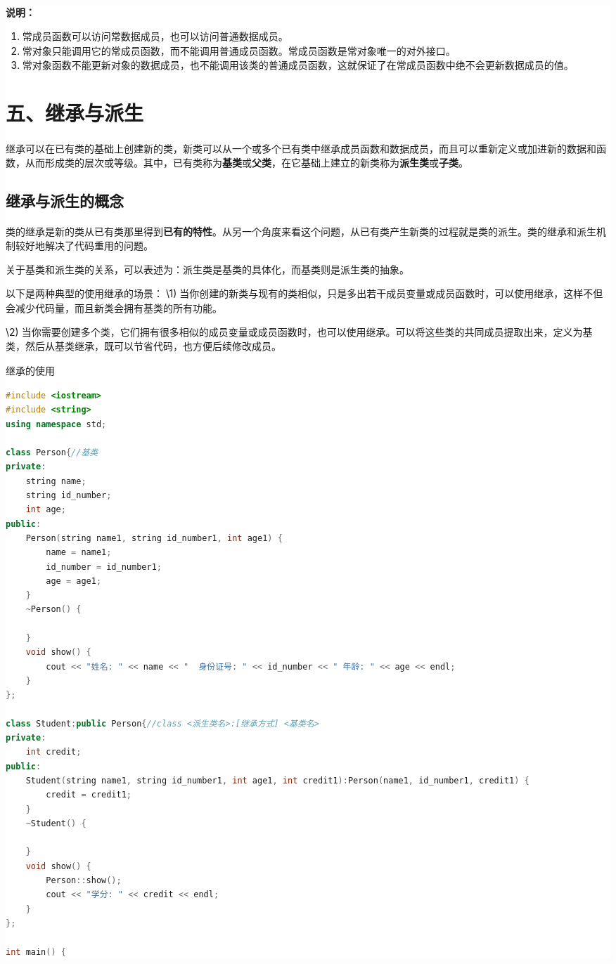 **说明：**

1. 常成员函数可以访问常数据成员，也可以访问普通数据成员。
2. 常对象只能调用它的常成员函数，而不能调用普通成员函数。常成员函数是常对象唯一的对外接口。
3. 常对象函数不能更新对象的数据成员，也不能调用该类的普通成员函数，这就保证了在常成员函数中绝不会更新数据成员的值。

# 五、继承与派生

继承可以在已有类的基础上创建新的类，新类可以从一个或多个已有类中继承成员函数和数据成员，而且可以重新定义或加进新的数据和函数，从而形成类的层次或等级。其中，已有类称为**基类**或**父类**，在它基础上建立的新类称为**派生类**或**子类**。

## 继承与派生的概念

类的继承是新的类从已有类那里得到**已有的特性**。从另一个角度来看这个问题，从已有类产生新类的过程就是类的派生。类的继承和派生机制较好地解决了代码重用的问题。

关于基类和派生类的关系，可以表述为：派生类是基类的具体化，而基类则是派生类的抽象。

以下是两种典型的使用继承的场景：
\1) 当你创建的新类与现有的类相似，只是多出若干成员变量或成员函数时，可以使用继承，这样不但会减少代码量，而且新类会拥有基类的所有功能。

\2) 当你需要创建多个类，它们拥有很多相似的成员变量或成员函数时，也可以使用继承。可以将这些类的共同成员提取出来，定义为基类，然后从基类继承，既可以节省代码，也方便后续修改成员。

继承的使用

```c++
#include <iostream>
#include <string>
using namespace std;

class Person{//基类
private:
	string name;
	string id_number;
	int age;
public:
	Person(string name1, string id_number1, int age1) {
		name = name1;
		id_number = id_number1;
		age = age1;
	}
	~Person() {

	}
	void show() {
		cout << "姓名: " << name << "  身份证号: " << id_number << " 年龄: " << age << endl;
	}
};

class Student:public Person{//class <派生类名>:[继承方式] <基类名>
private:
	int credit;
public:
	Student(string name1, string id_number1, int age1, int credit1):Person(name1, id_number1, credit1) {
		credit = credit1;
	}
	~Student() {

	}
	void show() {
		Person::show();
		cout << "学分: " << credit << endl;
	}
};

int main() {
```